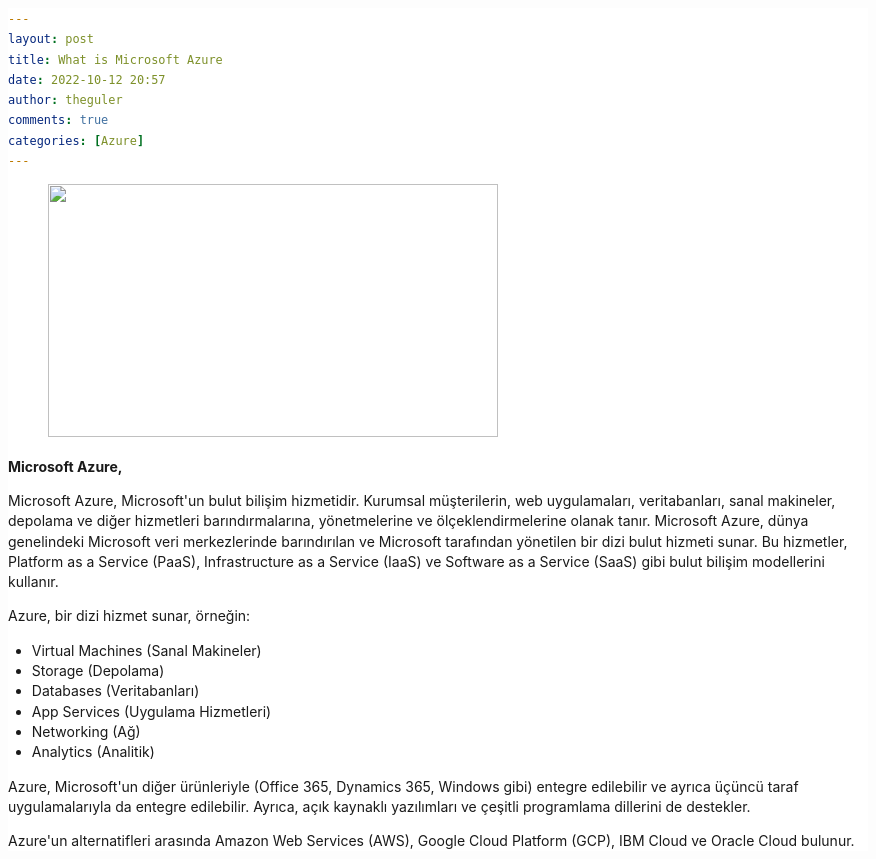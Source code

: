 ```yaml
---
layout: post
title: What is Microsoft Azure
date: 2022-10-12 20:57
author: theguler
comments: true
categories: [Azure]
---
```


<figure class="wp-block-image size-large is-resized"><img src="https://farukguler.com/assets/post_images/azure.png?w=1024" alt="" class="wp-image-5151" width="450" height="253" /></figure>



<p><strong>Microsoft Azure,&nbsp;</strong></p>



<p>Microsoft Azure, Microsoft'un bulut bilişim hizmetidir. Kurumsal müşterilerin, web uygulamaları, veritabanları, sanal makineler, depolama ve diğer hizmetleri barındırmalarına, yönetmelerine ve ölçeklendirmelerine olanak tanır. Microsoft Azure, dünya genelindeki Microsoft veri merkezlerinde barındırılan ve Microsoft tarafından yönetilen bir dizi bulut hizmeti sunar. Bu hizmetler, Platform as a Service (PaaS), Infrastructure as a Service (IaaS) ve Software as a Service (SaaS) gibi bulut bilişim modellerini kullanır.</p>



<p>Azure, bir dizi hizmet sunar, örneğin:</p>



<ul>
<li>Virtual Machines (Sanal Makineler)</li>



<li>Storage (Depolama)</li>



<li>Databases (Veritabanları)</li>



<li>App Services (Uygulama Hizmetleri)</li>



<li>Networking (Ağ)</li>



<li>Analytics (Analitik)</li>
</ul>



<p>Azure, Microsoft'un diğer ürünleriyle (Office 365, Dynamics 365, Windows gibi) entegre edilebilir ve ayrıca üçüncü taraf uygulamalarıyla da entegre edilebilir. Ayrıca, açık kaynaklı yazılımları ve çeşitli programlama dillerini de destekler.</p>



<p>Azure'un alternatifleri arasında Amazon Web Services (AWS), Google Cloud Platform (GCP), IBM Cloud ve Oracle Cloud bulunur.</p>
